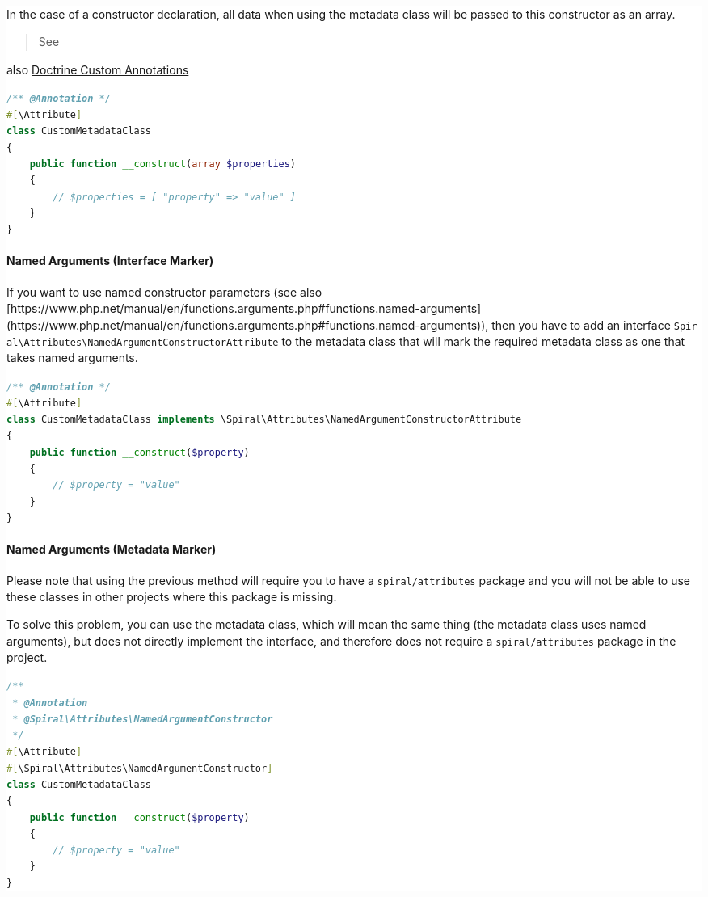 In the case of a constructor declaration, all data when using the metadata class will be passed to this constructor as
an array.

> See
>
also [Doctrine Custom Annotations](https://www.doctrine-project.org/projects/doctrine-annotations/en/1.10/custom.html#custom-annotation-classes)

```php
/** @Annotation */
#[\Attribute]
class CustomMetadataClass
{
    public function __construct(array $properties)
    {
        // $properties = [ "property" => "value" ]
    }
}
```

#### Named Arguments (Interface Marker)

If you want to use named constructor parameters (see
also [https://www.php.net/manual/en/functions.arguments.php#functions.named-arguments](https://www.php.net/manual/en/functions.arguments.php#functions.named-arguments)),
then you have to add an interface `Spiral\Attributes\NamedArgumentConstructorAttribute` to the metadata class that will
mark the required metadata class as one that takes named arguments.

```php
/** @Annotation */
#[\Attribute]
class CustomMetadataClass implements \Spiral\Attributes\NamedArgumentConstructorAttribute
{
    public function __construct($property)
    {
        // $property = "value"
    }
}
```

#### Named Arguments (Metadata Marker)

Please note that using the previous method will require you to have a `spiral/attributes` package and you will not be
able to use these classes in other projects where this package is missing.

To solve this problem, you can use the metadata class, which will mean the same thing (the metadata class uses named
arguments), but does not directly implement the interface, and therefore does not require a `spiral/attributes` package
in the project.

```php
/**
 * @Annotation
 * @Spiral\Attributes\NamedArgumentConstructor
 */
#[\Attribute]
#[\Spiral\Attributes\NamedArgumentConstructor]
class CustomMetadataClass
{
    public function __construct($property)
    {
        // $property = "value"
    }
}
```